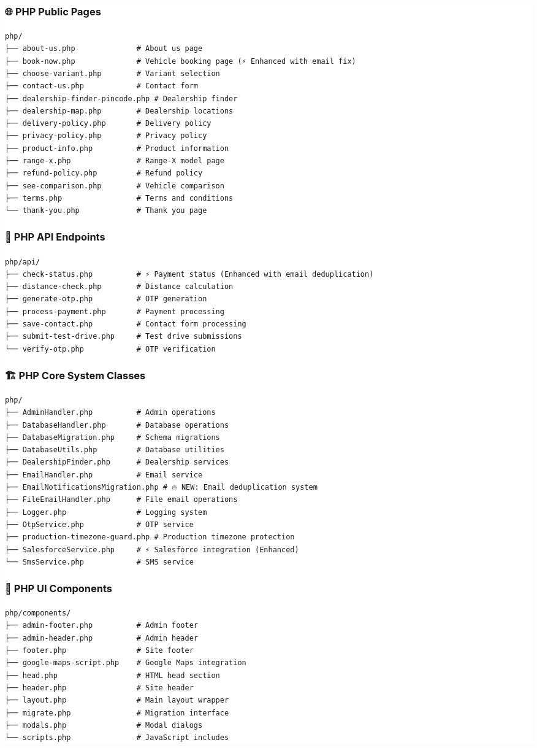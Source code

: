 ### 🌐 **PHP Public Pages**
```
php/
├── about-us.php              # About us page
├── book-now.php              # Vehicle booking page (⚡ Enhanced with email fix)
├── choose-variant.php        # Variant selection
├── contact-us.php            # Contact form
├── dealership-finder-pincode.php # Dealership finder
├── dealership-map.php        # Dealership locations
├── delivery-policy.php       # Delivery policy
├── privacy-policy.php        # Privacy policy
├── product-info.php          # Product information
├── range-x.php               # Range-X model page
├── refund-policy.php         # Refund policy
├── see-comparison.php        # Vehicle comparison
├── terms.php                 # Terms and conditions
└── thank-you.php             # Thank you page
```

### 🔧 **PHP API Endpoints**
```
php/api/
├── check-status.php          # ⚡ Payment status (Enhanced with email deduplication)
├── distance-check.php        # Distance calculation
├── generate-otp.php          # OTP generation
├── process-payment.php       # Payment processing
├── save-contact.php          # Contact form processing
├── submit-test-drive.php     # Test drive submissions
└── verify-otp.php            # OTP verification
```

### 🏗️ **PHP Core System Classes**
```
php/
├── AdminHandler.php          # Admin operations
├── DatabaseHandler.php       # Database operations
├── DatabaseMigration.php     # Schema migrations
├── DatabaseUtils.php         # Database utilities
├── DealershipFinder.php      # Dealership services
├── EmailHandler.php          # Email service
├── EmailNotificationsMigration.php # 🔥 NEW: Email deduplication system
├── FileEmailHandler.php      # File email operations
├── Logger.php                # Logging system
├── OtpService.php            # OTP service
├── production-timezone-guard.php # Production timezone protection
├── SalesforceService.php     # ⚡ Salesforce integration (Enhanced)
└── SmsService.php            # SMS service
```

### 🎨 **PHP UI Components**
```
php/components/
├── admin-footer.php          # Admin footer
├── admin-header.php          # Admin header
├── footer.php                # Site footer
├── google-maps-script.php    # Google Maps integration
├── head.php                  # HTML head section
├── header.php                # Site header
├── layout.php                # Main layout wrapper
├── migrate.php               # Migration interface
├── modals.php                # Modal dialogs
└── scripts.php               # JavaScript includes
```
